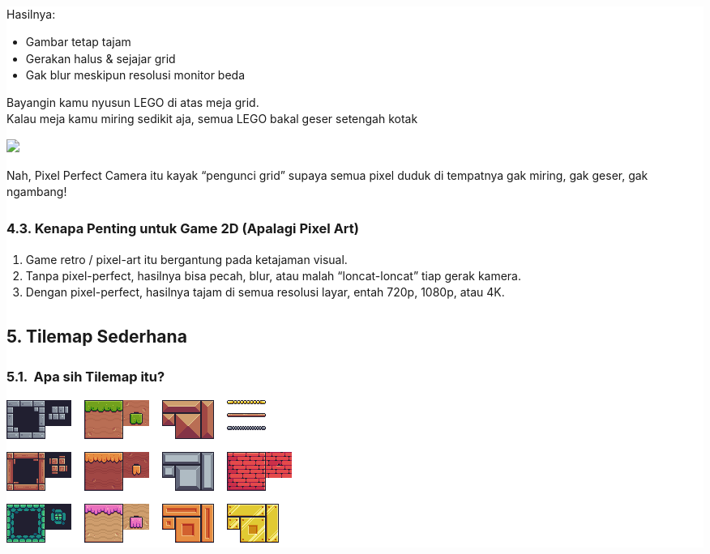 Hasilnya:
- Gambar tetap tajam 
- Gerakan halus & sejajar grid 
- Gak blur meskipun resolusi monitor beda

Bayangin kamu nyusun LEGO di atas meja grid.  
Kalau meja kamu miring sedikit aja, semua LEGO bakal geser setengah kotak

<img src="https://europe1.discourse-cdn.com/unity/original/4X/3/7/3/373fee777d5f796a0f4743acf341d8d16dcf7e18.gif">

Nah, Pixel Perfect Camera itu kayak “pengunci grid” supaya semua pixel duduk di tempatnya gak miring, gak geser, gak ngambang! 

### 4.3. Kenapa Penting untuk Game 2D (Apalagi Pixel Art)
1. Game retro / pixel-art itu bergantung pada ketajaman visual.
2. Tanpa pixel-perfect, hasilnya bisa pecah, blur, atau malah “loncat-loncat” tiap gerak kamera.
3. Dengan pixel-perfect, hasilnya tajam di semua resolusi layar, entah 720p, 1080p, atau 4K.  

## 5. Tilemap Sederhana

### 5.1.  Apa sih Tilemap itu?

**![](./assets/image-2025-10-13T03-35-55-722Z-1.png)**